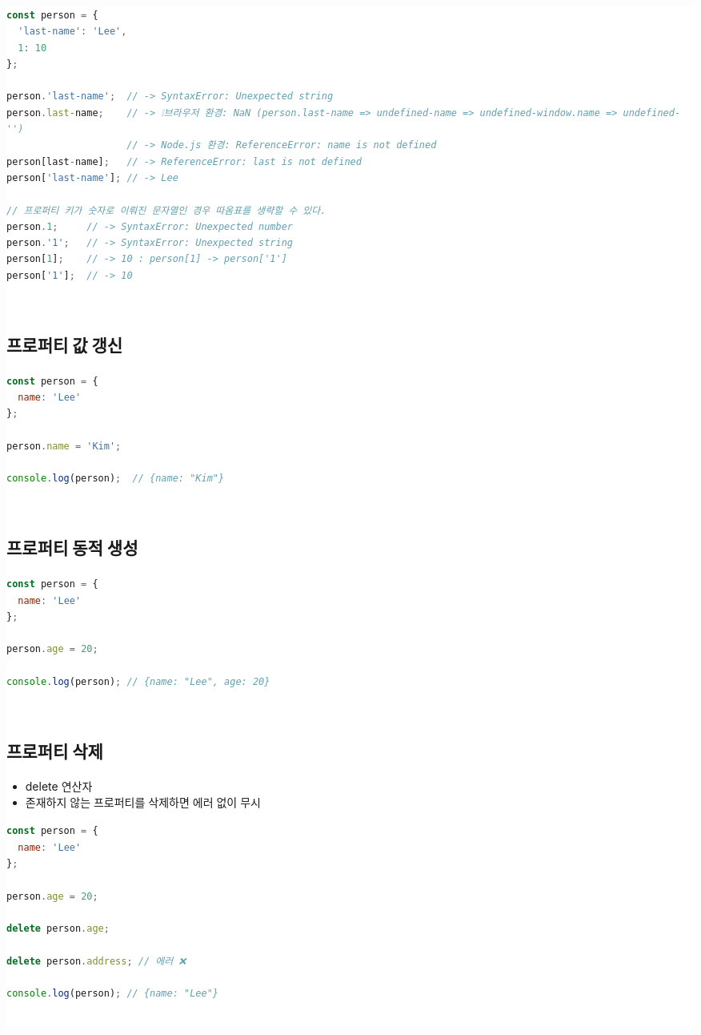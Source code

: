   ```javascript
  const person = {
    'last-name': 'Lee',
    1: 10
  };
  
  person.'last-name';  // -> SyntaxError: Unexpected string
  person.last-name;    // -> ❕브라우저 환경: NaN (person.last-name => undefined-name => undefined-window.name => undefined-'')
                       // -> Node.js 환경: ReferenceError: name is not defined
  person[last-name];   // -> ReferenceError: last is not defined
  person['last-name']; // -> Lee
  
  // 프로퍼티 키가 숫자로 이뤄진 문자열인 경우 따옴표를 생략할 수 있다.
  person.1;     // -> SyntaxError: Unexpected number
  person.'1';   // -> SyntaxError: Unexpected string
  person[1];    // -> 10 : person[1] -> person['1']
  person['1'];  // -> 10
  ```
<br/>

## 프로퍼티 값 갱신 
```javascript
const person = {
  name: 'Lee'
};

person.name = 'Kim';

console.log(person);  // {name: "Kim"}
```
<br/>

## 프로퍼티 동적 생성
```javascript
const person = {
  name: 'Lee'
};

person.age = 20;

console.log(person); // {name: "Lee", age: 20}
```
<br/>

## 프로퍼티 삭제
- delete 연산자
- 존재하지 않는 프로퍼티를 삭제하면 에러 없이 무시
```javascript
const person = {
  name: 'Lee'
};

person.age = 20;

delete person.age;

delete person.address; // 에러 ❌ 

console.log(person); // {name: "Lee"}
```
<br/>


  [`${prefix}-${++i}`]: i,
  [`${prefix}-${++i}`]: i,
  [`${prefix}-${++i}`]: i